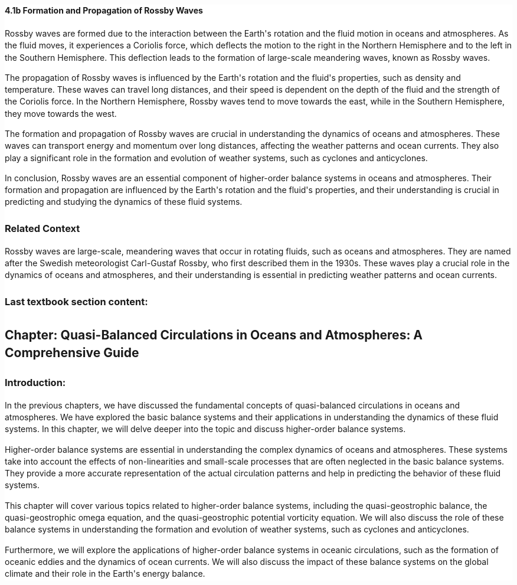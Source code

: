 #### 4.1b Formation and Propagation of Rossby Waves

Rossby waves are formed due to the interaction between the Earth's rotation and the fluid motion in oceans and atmospheres. As the fluid moves, it experiences a Coriolis force, which deflects the motion to the right in the Northern Hemisphere and to the left in the Southern Hemisphere. This deflection leads to the formation of large-scale meandering waves, known as Rossby waves.

The propagation of Rossby waves is influenced by the Earth's rotation and the fluid's properties, such as density and temperature. These waves can travel long distances, and their speed is dependent on the depth of the fluid and the strength of the Coriolis force. In the Northern Hemisphere, Rossby waves tend to move towards the east, while in the Southern Hemisphere, they move towards the west.

The formation and propagation of Rossby waves are crucial in understanding the dynamics of oceans and atmospheres. These waves can transport energy and momentum over long distances, affecting the weather patterns and ocean currents. They also play a significant role in the formation and evolution of weather systems, such as cyclones and anticyclones.

In conclusion, Rossby waves are an essential component of higher-order balance systems in oceans and atmospheres. Their formation and propagation are influenced by the Earth's rotation and the fluid's properties, and their understanding is crucial in predicting and studying the dynamics of these fluid systems. 


### Related Context
Rossby waves are large-scale, meandering waves that occur in rotating fluids, such as oceans and atmospheres. They are named after the Swedish meteorologist Carl-Gustaf Rossby, who first described them in the 1930s. These waves play a crucial role in the dynamics of oceans and atmospheres, and their understanding is essential in predicting weather patterns and ocean currents.

### Last textbook section content:

## Chapter: Quasi-Balanced Circulations in Oceans and Atmospheres: A Comprehensive Guide

### Introduction:

In the previous chapters, we have discussed the fundamental concepts of quasi-balanced circulations in oceans and atmospheres. We have explored the basic balance systems and their applications in understanding the dynamics of these fluid systems. In this chapter, we will delve deeper into the topic and discuss higher-order balance systems.

Higher-order balance systems are essential in understanding the complex dynamics of oceans and atmospheres. These systems take into account the effects of non-linearities and small-scale processes that are often neglected in the basic balance systems. They provide a more accurate representation of the actual circulation patterns and help in predicting the behavior of these fluid systems.

This chapter will cover various topics related to higher-order balance systems, including the quasi-geostrophic balance, the quasi-geostrophic omega equation, and the quasi-geostrophic potential vorticity equation. We will also discuss the role of these balance systems in understanding the formation and evolution of weather systems, such as cyclones and anticyclones.

Furthermore, we will explore the applications of higher-order balance systems in oceanic circulations, such as the formation of oceanic eddies and the dynamics of ocean currents. We will also discuss the impact of these balance systems on the global climate and their role in the Earth's energy balance.
